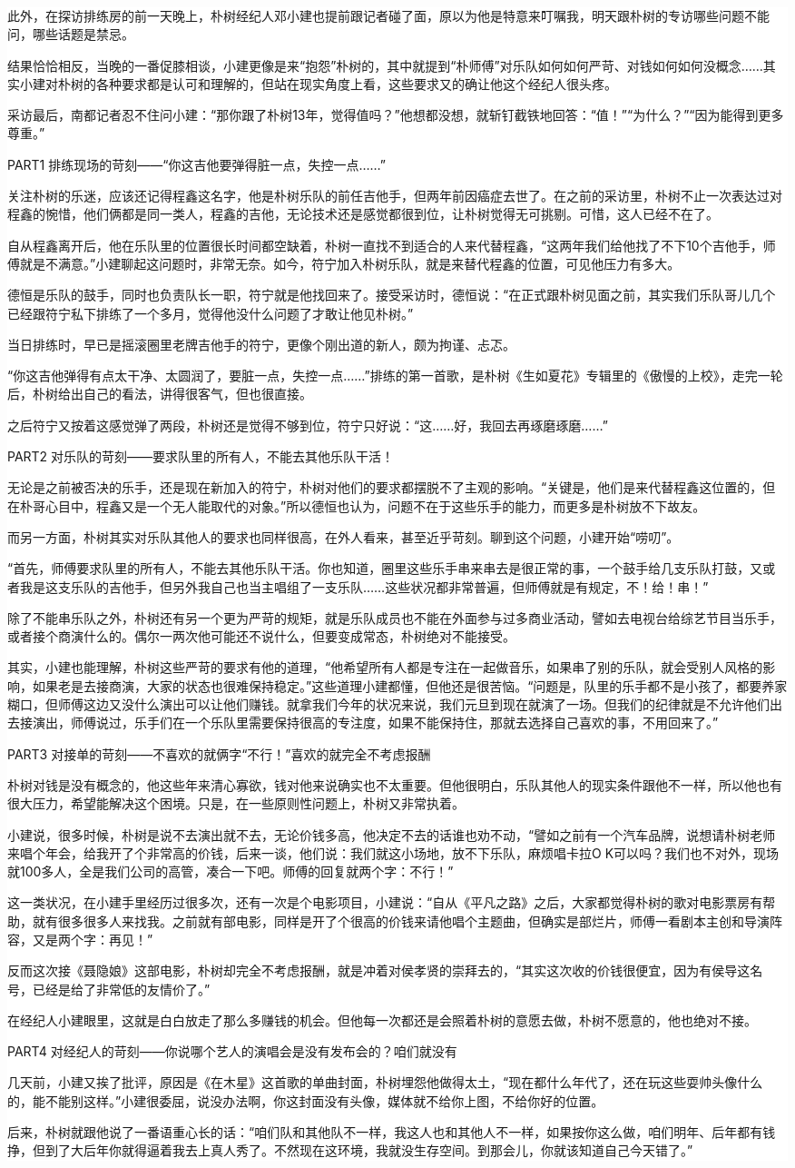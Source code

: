 此外，在探访排练房的前一天晚上，朴树经纪人邓小建也提前跟记者碰了面，原以为他是特意来叮嘱我，明天跟朴树的专访哪些问题不能问，哪些话题是禁忌。

结果恰恰相反，当晚的一番促膝相谈，小建更像是来“抱怨”朴树的，其中就提到“朴师傅”对乐队如何如何严苛、对钱如何如何没概念……其实小建对朴树的各种要求都是认可和理解的，但站在现实角度上看，这些要求又的确让他这个经纪人很头疼。

采访最后，南都记者忍不住问小建：“那你跟了朴树13年，觉得值吗？”他想都没想，就斩钉截铁地回答：“值！”“为什么？”“因为能得到更多尊重。”

PART1 排练现场的苛刻――“你这吉他要弹得脏一点，失控一点……”

关注朴树的乐迷，应该还记得程鑫这名字，他是朴树乐队的前任吉他手，但两年前因癌症去世了。在之前的采访里，朴树不止一次表达过对程鑫的惋惜，他们俩都是同一类人，程鑫的吉他，无论技术还是感觉都很到位，让朴树觉得无可挑剔。可惜，这人已经不在了。

自从程鑫离开后，他在乐队里的位置很长时间都空缺着，朴树一直找不到适合的人来代替程鑫，“这两年我们给他找了不下10个吉他手，师傅就是不满意。”小建聊起这问题时，非常无奈。如今，符宁加入朴树乐队，就是来替代程鑫的位置，可见他压力有多大。

德恒是乐队的鼓手，同时也负责队长一职，符宁就是他找回来了。接受采访时，德恒说：“在正式跟朴树见面之前，其实我们乐队哥儿几个已经跟符宁私下排练了一个多月，觉得他没什么问题了才敢让他见朴树。”

当日排练时，早已是摇滚圈里老牌吉他手的符宁，更像个刚出道的新人，颇为拘谨、忐忑。

“你这吉他弹得有点太干净、太圆润了，要脏一点，失控一点……”排练的第一首歌，是朴树《生如夏花》专辑里的《傲慢的上校》，走完一轮后，朴树给出自己的看法，讲得很客气，但也很直接。

之后符宁又按着这感觉弹了两段，朴树还是觉得不够到位，符宁只好说：“这……好，我回去再琢磨琢磨……”

PART2 对乐队的苛刻――要求队里的所有人，不能去其他乐队干活！

无论是之前被否决的乐手，还是现在新加入的符宁，朴树对他们的要求都摆脱不了主观的影响。“关键是，他们是来代替程鑫这位置的，但在朴哥心目中，程鑫又是一个无人能取代的对象。”所以德恒也认为，问题不在于这些乐手的能力，而更多是朴树放不下故友。

而另一方面，朴树其实对乐队其他人的要求也同样很高，在外人看来，甚至近乎苛刻。聊到这个问题，小建开始“唠叨”。

“首先，师傅要求队里的所有人，不能去其他乐队干活。你也知道，圈里这些乐手串来串去是很正常的事，一个鼓手给几支乐队打鼓，又或者我是这支乐队的吉他手，但另外我自己也当主唱组了一支乐队……这些状况都非常普遍，但师傅就是有规定，不！给！串！”

除了不能串乐队之外，朴树还有另一个更为严苛的规矩，就是乐队成员也不能在外面参与过多商业活动，譬如去电视台给综艺节目当乐手，或者接个商演什么的。偶尔一两次他可能还不说什么，但要变成常态，朴树绝对不能接受。

其实，小建也能理解，朴树这些严苛的要求有他的道理，“他希望所有人都是专注在一起做音乐，如果串了别的乐队，就会受别人风格的影响，如果老是去接商演，大家的状态也很难保持稳定。”这些道理小建都懂，但他还是很苦恼。“问题是，队里的乐手都不是小孩了，都要养家糊口，但师傅这边又没什么演出可以让他们赚钱。就拿我们今年的状况来说，我们元旦到现在就演了一场。但我们的纪律就是不允许他们出去接演出，师傅说过，乐手们在一个乐队里需要保持很高的专注度，如果不能保持住，那就去选择自己喜欢的事，不用回来了。”

PART3 对接单的苛刻――不喜欢的就俩字“不行！”喜欢的就完全不考虑报酬

朴树对钱是没有概念的，他这些年来清心寡欲，钱对他来说确实也不太重要。但他很明白，乐队其他人的现实条件跟他不一样，所以他也有很大压力，希望能解决这个困境。只是，在一些原则性问题上，朴树又非常执着。

小建说，很多时候，朴树是说不去演出就不去，无论价钱多高，他决定不去的话谁也劝不动，“譬如之前有一个汽车品牌，说想请朴树老师来唱个年会，给我开了个非常高的价钱，后来一谈，他们说：我们就这小场地，放不下乐队，麻烦唱卡拉O K可以吗？我们也不对外，现场就100多人，全是我们公司的高管，凑合一下吧。师傅的回复就两个字：不行！”

这一类状况，在小建手里经历过很多次，还有一次是个电影项目，小建说：“自从《平凡之路》之后，大家都觉得朴树的歌对电影票房有帮助，就有很多很多人来找我。之前就有部电影，同样是开了个很高的价钱来请他唱个主题曲，但确实是部烂片，师傅一看剧本主创和导演阵容，又是两个字：再见！”

反而这次接《聂隐娘》这部电影，朴树却完全不考虑报酬，就是冲着对侯孝贤的崇拜去的，“其实这次收的价钱很便宜，因为有侯导这名号，已经是给了非常低的友情价了。”

在经纪人小建眼里，这就是白白放走了那么多赚钱的机会。但他每一次都还是会照着朴树的意愿去做，朴树不愿意的，他也绝对不接。

PART4 对经纪人的苛刻――你说哪个艺人的演唱会是没有发布会的？咱们就没有

几天前，小建又挨了批评，原因是《在木星》这首歌的单曲封面，朴树埋怨他做得太土，“现在都什么年代了，还在玩这些耍帅头像什么的，能不能别这样。”小建很委屈，说没办法啊，你这封面没有头像，媒体就不给你上图，不给你好的位置。

后来，朴树就跟他说了一番语重心长的话：“咱们队和其他队不一样，我这人也和其他人不一样，如果按你这么做，咱们明年、后年都有钱挣，但到了大后年你就得逼着我去上真人秀了。不然现在这环境，我就没生存空间。到那会儿，你就该知道自己今天错了。”
